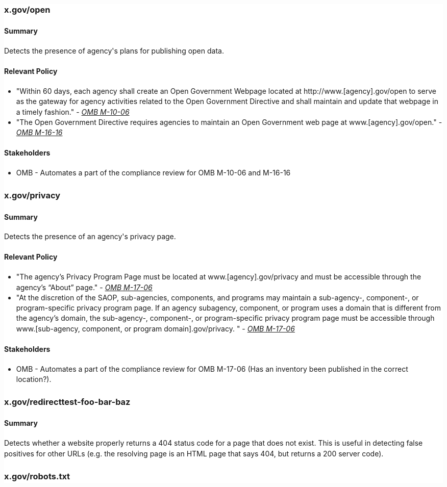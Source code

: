 
### x.gov/open


#### Summary
Detects the presence of agency's plans for publishing open data.

#### Relevant Policy

* "Within 60 days, each agency shall create an Open Government Webpage located at http://www.[agency].gov/open to serve as the gateway for agency activities related to the Open Government Directive and shall maintain and update that webpage in a timely fashion." - _[OMB M-10-06](https://obamawhitehouse.archives.gov/sites/default/files/omb/assets/memoranda_2010/m10-06.pdf)_
* "The Open Government Directive requires agencies to maintain an Open Government web
page at www.[agency].gov/open." - _[OMB M-16-16](https://www.whitehouse.gov/sites/whitehouse.gov/files/omb/memoranda/2016/m-16-16.pdf)_

#### Stakeholders
* OMB - Automates a part of the compliance review for OMB M-10-06 and M-16-16 


### x.gov/privacy

#### Summary
Detects the presence of an agency's privacy page.

#### Relevant Policy

* "The agency’s Privacy Program Page must be located at www.[agency].gov/privacy and must be accessible through the agency’s “About” page." - _[OMB M-17-06](https://www.whitehouse.gov/sites/whitehouse.gov/files/omb/memoranda/2017/m-17-06.pdf)_
* "At the discretion of the SAOP, sub-agencies, components, and programs may maintain a sub-agency-, component-, or program-specific privacy program page. If an agency subagency, component, or program uses a domain that is different from the agency’s domain, the sub-agency-, component-, or program-specific privacy program page must be accessible through www.[sub-agency, component, or program domain].gov/privacy. " - _[OMB M-17-06](https://www.whitehouse.gov/sites/whitehouse.gov/files/omb/memoranda/2017/m-17-06.pdf)_

#### Stakeholders
* OMB - Automates a part of the compliance review for OMB M-17-06 (Has an inventory been published in the correct location?).



### x.gov/redirecttest-foo-bar-baz

#### Summary
Detects whether a website properly returns a 404 status code for a page that does not exist.  This is useful in detecting false positives for other URLs (e.g. the resolving page is an HTML page that says 404, but returns a 200 server code).  

### x.gov/robots.txt

